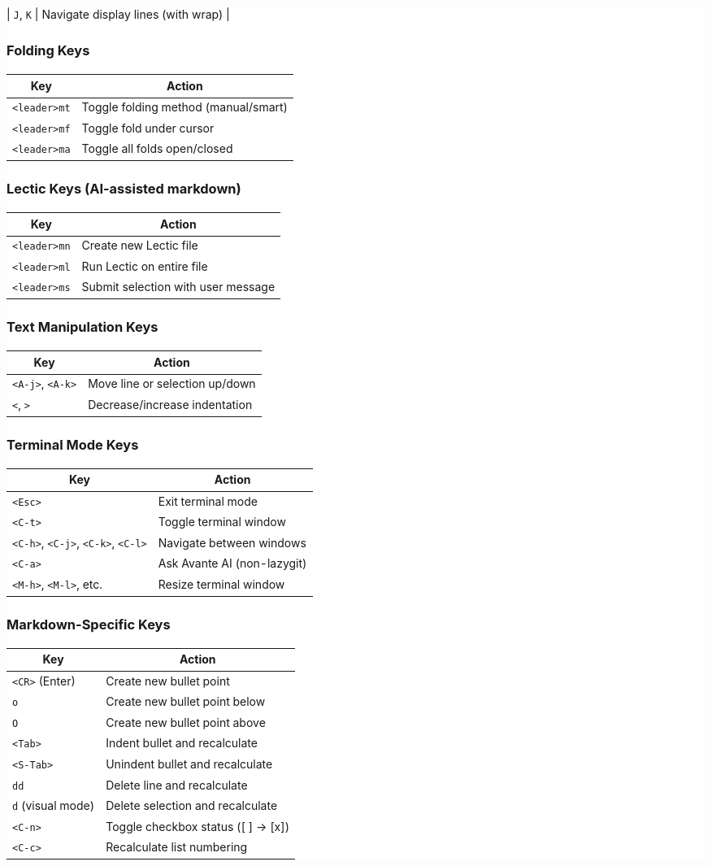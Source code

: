 | `J`, `K`                             | Navigate display lines (with wrap)  |

### Folding Keys

| Key           | Action                                     |
|---------------|--------------------------------------------|
| `<leader>mt`  | Toggle folding method (manual/smart)       |
| `<leader>mf`  | Toggle fold under cursor                   |
| `<leader>ma`  | Toggle all folds open/closed               |

### Lectic Keys (AI-assisted markdown)

| Key           | Action                             |
|---------------|------------------------------------|
| `<leader>mn`  | Create new Lectic file             |
| `<leader>ml`  | Run Lectic on entire file          |
| `<leader>ms`  | Submit selection with user message |

### Text Manipulation Keys

| Key             | Action                            |
|-----------------|-----------------------------------|
| `<A-j>`, `<A-k>`| Move line or selection up/down    |
| `<`, `>`        | Decrease/increase indentation     |

### Terminal Mode Keys

| Key                                 | Action                         |
|-------------------------------------|--------------------------------|
| `<Esc>`                             | Exit terminal mode             |
| `<C-t>`                             | Toggle terminal window         |
| `<C-h>`, `<C-j>`, `<C-k>`, `<C-l>`  | Navigate between windows       |
| `<C-a>`                             | Ask Avante AI (non-lazygit)    |
| `<M-h>`, `<M-l>`, etc.              | Resize terminal window         |

### Markdown-Specific Keys

| Key                  | Action                               |
|----------------------|--------------------------------------|
| `<CR>` (Enter)       | Create new bullet point              |
| `o`                  | Create new bullet point below        |
| `O`                  | Create new bullet point above        |
| `<Tab>`              | Indent bullet and recalculate        |
| `<S-Tab>`            | Unindent bullet and recalculate      |
| `dd`                 | Delete line and recalculate          |
| `d` (visual mode)    | Delete selection and recalculate     |
| `<C-n>`              | Toggle checkbox status ([ ] -> [x])  |
| `<C-c>`              | Recalculate list numbering           |

